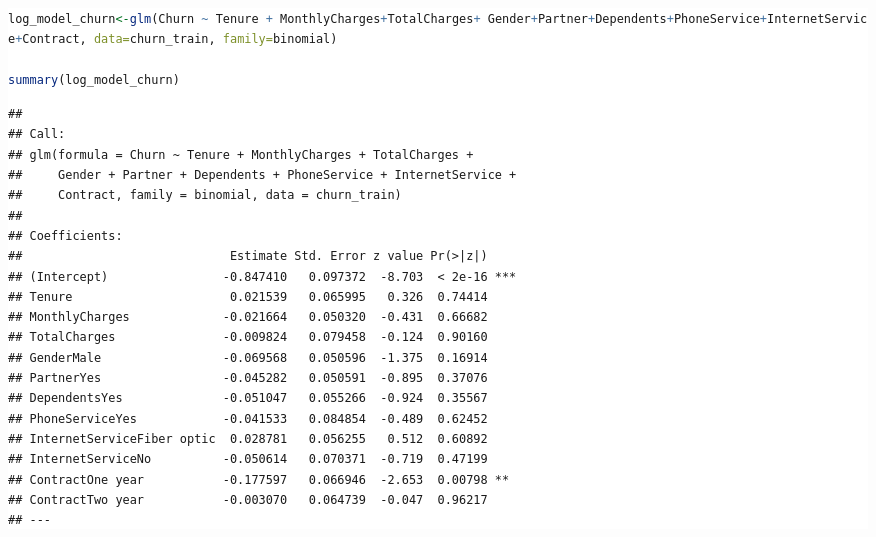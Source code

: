 ``` r
log_model_churn<-glm(Churn ~ Tenure + MonthlyCharges+TotalCharges+ Gender+Partner+Dependents+PhoneService+InternetService+Contract, data=churn_train, family=binomial)

summary(log_model_churn)
```

    ## 
    ## Call:
    ## glm(formula = Churn ~ Tenure + MonthlyCharges + TotalCharges + 
    ##     Gender + Partner + Dependents + PhoneService + InternetService + 
    ##     Contract, family = binomial, data = churn_train)
    ## 
    ## Coefficients:
    ##                             Estimate Std. Error z value Pr(>|z|)    
    ## (Intercept)                -0.847410   0.097372  -8.703  < 2e-16 ***
    ## Tenure                      0.021539   0.065995   0.326  0.74414    
    ## MonthlyCharges             -0.021664   0.050320  -0.431  0.66682    
    ## TotalCharges               -0.009824   0.079458  -0.124  0.90160    
    ## GenderMale                 -0.069568   0.050596  -1.375  0.16914    
    ## PartnerYes                 -0.045282   0.050591  -0.895  0.37076    
    ## DependentsYes              -0.051047   0.055266  -0.924  0.35567    
    ## PhoneServiceYes            -0.041533   0.084854  -0.489  0.62452    
    ## InternetServiceFiber optic  0.028781   0.056255   0.512  0.60892    
    ## InternetServiceNo          -0.050614   0.070371  -0.719  0.47199    
    ## ContractOne year           -0.177597   0.066946  -2.653  0.00798 ** 
    ## ContractTwo year           -0.003070   0.064739  -0.047  0.96217    
    ## ---